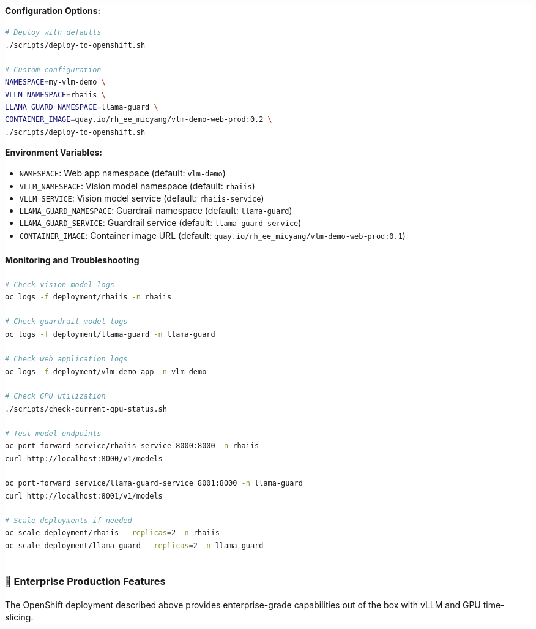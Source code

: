 **Configuration Options:**
```bash
# Deploy with defaults
./scripts/deploy-to-openshift.sh

# Custom configuration
NAMESPACE=my-vlm-demo \
VLLM_NAMESPACE=rhaiis \
LLAMA_GUARD_NAMESPACE=llama-guard \
CONTAINER_IMAGE=quay.io/rh_ee_micyang/vlm-demo-web-prod:0.2 \
./scripts/deploy-to-openshift.sh
```

**Environment Variables:**
- `NAMESPACE`: Web app namespace (default: `vlm-demo`)
- `VLLM_NAMESPACE`: Vision model namespace (default: `rhaiis`)
- `VLLM_SERVICE`: Vision model service (default: `rhaiis-service`)
- `LLAMA_GUARD_NAMESPACE`: Guardrail namespace (default: `llama-guard`)
- `LLAMA_GUARD_SERVICE`: Guardrail service (default: `llama-guard-service`)
- `CONTAINER_IMAGE`: Container image URL (default: `quay.io/rh_ee_micyang/vlm-demo-web-prod:0.1`)

#### Monitoring and Troubleshooting

```bash
# Check vision model logs
oc logs -f deployment/rhaiis -n rhaiis

# Check guardrail model logs
oc logs -f deployment/llama-guard -n llama-guard

# Check web application logs
oc logs -f deployment/vlm-demo-app -n vlm-demo

# Check GPU utilization
./scripts/check-current-gpu-status.sh

# Test model endpoints
oc port-forward service/rhaiis-service 8000:8000 -n rhaiis
curl http://localhost:8000/v1/models

oc port-forward service/llama-guard-service 8001:8000 -n llama-guard
curl http://localhost:8001/v1/models

# Scale deployments if needed
oc scale deployment/rhaiis --replicas=2 -n rhaiis
oc scale deployment/llama-guard --replicas=2 -n llama-guard
```

---

### 🏢 Enterprise Production Features

The OpenShift deployment described above provides enterprise-grade capabilities out of the box with vLLM and GPU time-slicing.
